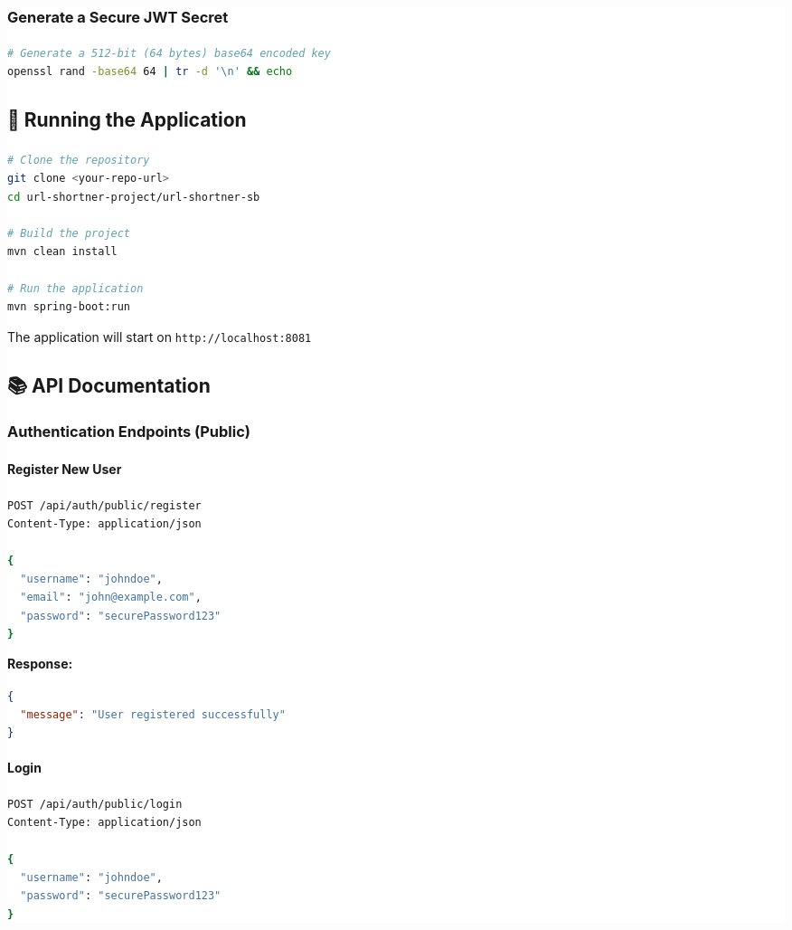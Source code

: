 ### Generate a Secure JWT Secret

```bash
# Generate a 512-bit (64 bytes) base64 encoded key
openssl rand -base64 64 | tr -d '\n' && echo
```

## 🏃 Running the Application

```bash
# Clone the repository
git clone <your-repo-url>
cd url-shortner-project/url-shortner-sb

# Build the project
mvn clean install

# Run the application
mvn spring-boot:run
```

The application will start on `http://localhost:8081`

## 📚 API Documentation

### Authentication Endpoints (Public)

#### Register New User
```bash
POST /api/auth/public/register
Content-Type: application/json

{
  "username": "johndoe",
  "email": "john@example.com",
  "password": "securePassword123"
}
```

**Response:**
```json
{
  "message": "User registered successfully"
}
```

#### Login
```bash
POST /api/auth/public/login
Content-Type: application/json

{
  "username": "johndoe",
  "password": "securePassword123"
}
```
